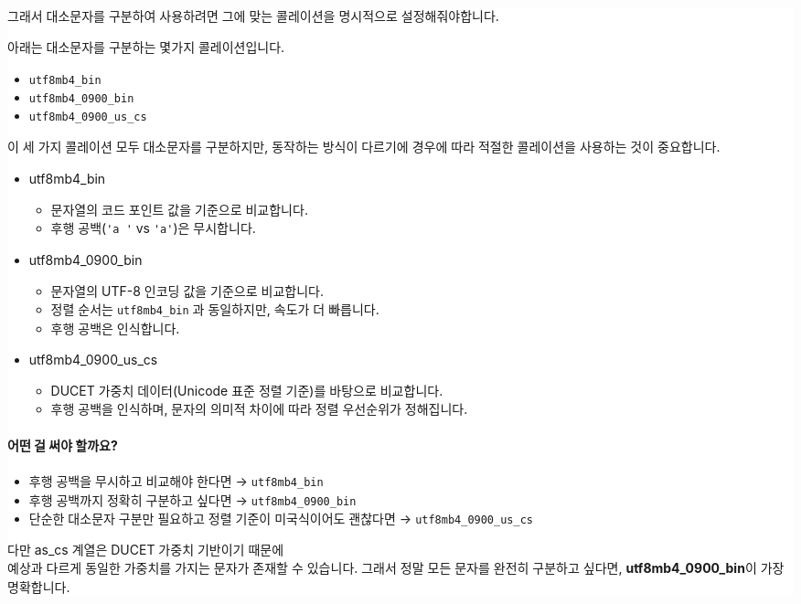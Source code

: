 그래서 대소문자를 구분하여 사용하려면 그에 맞는 콜레이션을 명시적으로 설정해줘야합니다.  

아래는 대소문자를 구분하는 몇가지 콜레이션입니다.  
- `utf8mb4_bin`
- `utf8mb4_0900_bin`
- `utf8mb4_0900_us_cs`

이 세 가지 콜레이션 모두 대소문자를 구분하지만, 동작하는 방식이 다르기에 경우에 따라 적절한 콜레이션을 사용하는 것이 중요합니다.

- utf8mb4_bin
  - 문자열의 코드 포인트 값을 기준으로 비교합니다.
  - 후행 공백(`'a '` vs `'a'`)은 무시합니다.

- utf8mb4_0900_bin
  - 문자열의 UTF-8 인코딩 값을 기준으로 비교합니다.
  - 정렬 순서는 `utf8mb4_bin` 과 동일하지만, 속도가 더 빠릅니다.
  - 후행 공백은 인식합니다.

- utf8mb4_0900_us_cs
  - DUCET 가중치 데이터(Unicode 표준 정렬 기준)를 바탕으로 비교합니다.
  - 후행 공백을 인식하며, 문자의 의미적 차이에 따라 정렬 우선순위가 정해집니다.

#### 어떤 걸 써야 할까요?
- 후행 공백을 무시하고 비교해야 한다면 → `utf8mb4_bin`
- 후행 공백까지 정확히 구분하고 싶다면 → `utf8mb4_0900_bin`
- 단순한 대소문자 구분만 필요하고 정렬 기준이 미국식이어도 괜찮다면 → `utf8mb4_0900_us_cs`

다만 as_cs 계열은 DUCET 가중치 기반이기 때문에  
예상과 다르게 동일한 가중치를 가지는 문자가 존재할 수 있습니다.
그래서 정말 모든 문자를 완전히 구분하고 싶다면, **utf8mb4_0900_bin**이 가장 명확합니다.